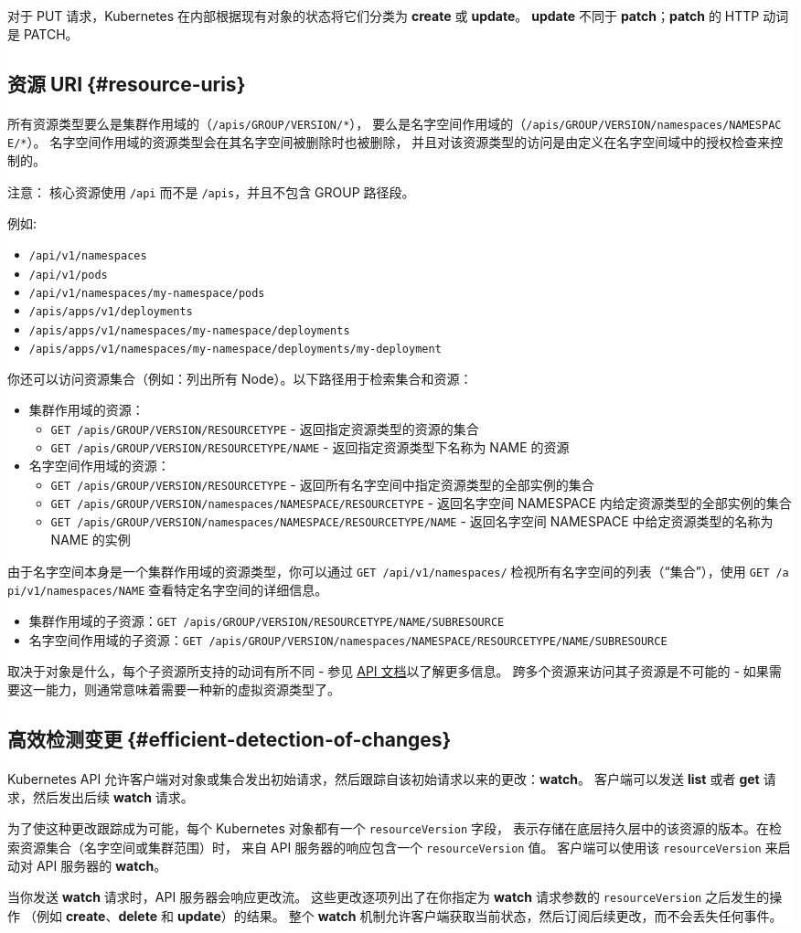 对于 PUT 请求，Kubernetes 在内部根据现有对象的状态将它们分类为 **create** 或 **update**。
**update** 不同于 **patch**；**patch** 的 HTTP 动词是 PATCH。

## 资源 URI {#resource-uris}

所有资源类型要么是集群作用域的（`/apis/GROUP/VERSION/*`），
要么是名字空间作用域的（`/apis/GROUP/VERSION/namespaces/NAMESPACE/*`）。
名字空间作用域的资源类型会在其名字空间被删除时也被删除，
并且对该资源类型的访问是由定义在名字空间域中的授权检查来控制的。

注意： 核心资源使用 `/api` 而不是 `/apis`，并且不包含 GROUP 路径段。

例如:
* `/api/v1/namespaces`
* `/api/v1/pods`
* `/api/v1/namespaces/my-namespace/pods`
* `/apis/apps/v1/deployments`
* `/apis/apps/v1/namespaces/my-namespace/deployments`
* `/apis/apps/v1/namespaces/my-namespace/deployments/my-deployment`

你还可以访问资源集合（例如：列出所有 Node）。以下路径用于检索集合和资源：

* 集群作用域的资源：
  * `GET /apis/GROUP/VERSION/RESOURCETYPE` - 返回指定资源类型的资源的集合
  * `GET /apis/GROUP/VERSION/RESOURCETYPE/NAME` - 返回指定资源类型下名称为 NAME 的资源
* 名字空间作用域的资源：
  * `GET /apis/GROUP/VERSION/RESOURCETYPE` - 返回所有名字空间中指定资源类型的全部实例的集合
  * `GET /apis/GROUP/VERSION/namespaces/NAMESPACE/RESOURCETYPE` - 返回名字空间 NAMESPACE 内给定资源类型的全部实例的集合
  * `GET /apis/GROUP/VERSION/namespaces/NAMESPACE/RESOURCETYPE/NAME` - 返回名字空间 NAMESPACE 中给定资源类型的名称为 NAME 的实例

由于名字空间本身是一个集群作用域的资源类型，你可以通过 `GET /api/v1/namespaces/`
检视所有名字空间的列表（“集合”），使用 `GET /api/v1/namespaces/NAME` 查看特定名字空间的详细信息。

* 集群作用域的子资源：`GET /apis/GROUP/VERSION/RESOURCETYPE/NAME/SUBRESOURCE`
* 名字空间作用域的子资源：`GET /apis/GROUP/VERSION/namespaces/NAMESPACE/RESOURCETYPE/NAME/SUBRESOURCE`

取决于对象是什么，每个子资源所支持的动词有所不同 - 参见 [API 文档](/zh-cn/docs/reference/kubernetes-api/)以了解更多信息。
跨多个资源来访问其子资源是不可能的 - 如果需要这一能力，则通常意味着需要一种新的虚拟资源类型了。

## 高效检测变更  {#efficient-detection-of-changes}

Kubernetes API 允许客户端对对象或集合发出初始请求，然后跟踪自该初始请求以来的更改：**watch**。
客户端可以发送 **list** 或者 **get** 请求，然后发出后续 **watch** 请求。

为了使这种更改跟踪成为可能，每个 Kubernetes 对象都有一个 `resourceVersion` 字段，
表示存储在底层持久层中的该资源的版本。在检索资源集合（名字空间或集群范围）时，
来自 API 服务器的响应包含一个 `resourceVersion` 值。
客户端可以使用该 `resourceVersion` 来启动对 API 服务器的 **watch**。

当你发送 **watch** 请求时，API 服务器会响应更改流。
这些更改逐项列出了在你指定为 **watch** 请求参数的 `resourceVersion` 之后发生的操作
（例如 **create**、**delete** 和 **update**）的结果。
整个 **watch** 机制允许客户端获取当前状态，然后订阅后续更改，而不会丢失任何事件。
